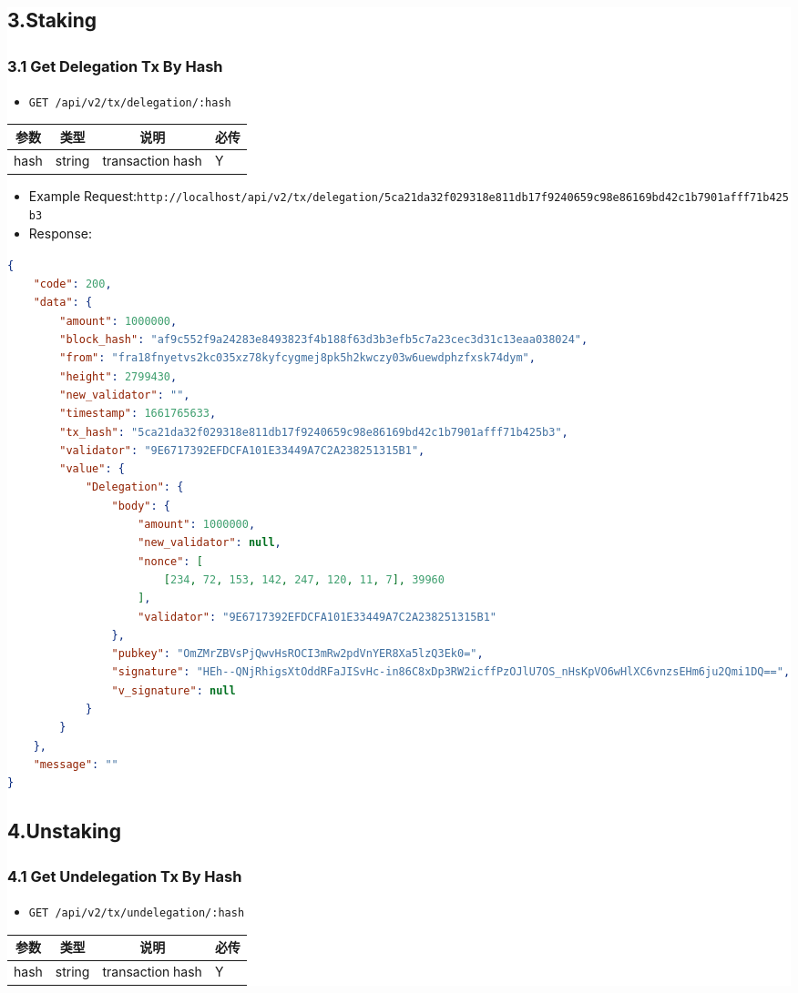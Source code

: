 
<h2 id="3">3.Staking</h2>
<h3 id="3.1">3.1 Get Delegation Tx By Hash</h3>

* `GET /api/v2/tx/delegation/:hash`

| 参数   | 类型     | 说明               | 必传 |
|------|--------|------------------|----|
| hash | string | transaction hash | Y  |

* Example Request:`http://localhost/api/v2/tx/delegation/5ca21da32f029318e811db17f9240659c98e86169bd42c1b7901afff71b425b3`
* Response:
```json
{
	"code": 200,
	"data": {
		"amount": 1000000,
		"block_hash": "af9c552f9a24283e8493823f4b188f63d3b3efb5c7a23cec3d31c13eaa038024",
		"from": "fra18fnyetvs2kc035xz78kyfcygmej8pk5h2kwczy03w6uewdphzfxsk74dym",
		"height": 2799430,
		"new_validator": "",
		"timestamp": 1661765633,
		"tx_hash": "5ca21da32f029318e811db17f9240659c98e86169bd42c1b7901afff71b425b3",
		"validator": "9E6717392EFDCFA101E33449A7C2A238251315B1",
		"value": {
			"Delegation": {
				"body": {
					"amount": 1000000,
					"new_validator": null,
					"nonce": [
						[234, 72, 153, 142, 247, 120, 11, 7], 39960
					],
					"validator": "9E6717392EFDCFA101E33449A7C2A238251315B1"
				},
				"pubkey": "OmZMrZBVsPjQwvHsROCI3mRw2pdVnYER8Xa5lzQ3Ek0=",
				"signature": "HEh--QNjRhigsXtOddRFaJISvHc-in86C8xDp3RW2icffPzOJlU7OS_nHsKpVO6wHlXC6vnzsEHm6ju2Qmi1DQ==",
				"v_signature": null
			}
		}
	},
	"message": ""
}
```

<h2 id="4">4.Unstaking</h2>
<h3 id="4.1">4.1 Get Undelegation Tx By Hash</h3>

* `GET /api/v2/tx/undelegation/:hash`

| 参数   | 类型     | 说明               | 必传 |
|------|--------|------------------|----|
| hash | string | transaction hash | Y  |
